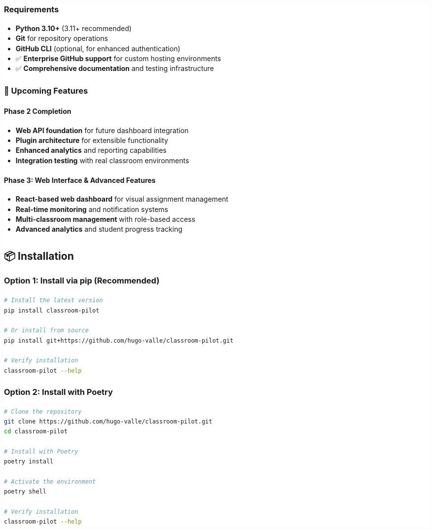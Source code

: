 ### Requirements

- **Python 3.10+** (3.11+ recommended)
- **Git** for repository operations
- **GitHub CLI** (optional, for enhanced authentication)
- ✅ **Enterprise GitHub support** for custom hosting environments
- ✅ **Comprehensive documentation** and testing infrastructure

### 🚧 Upcoming Features

#### Phase 2 Completion
- **Web API foundation** for future dashboard integration
- **Plugin architecture** for extensible functionality
- **Enhanced analytics** and reporting capabilities
- **Integration testing** with real classroom environments

#### Phase 3: Web Interface & Advanced Features
- **React-based web dashboard** for visual assignment management
- **Real-time monitoring** and notification systems
- **Multi-classroom management** with role-based access
- **Advanced analytics** and student progress tracking

## 📦 Installation

### Option 1: Install via pip (Recommended)

```bash
# Install the latest version
pip install classroom-pilot

# Or install from source
pip install git+https://github.com/hugo-valle/classroom-pilot.git

# Verify installation
classroom-pilot --help
```

### Option 2: Install with Poetry

```bash
# Clone the repository
git clone https://github.com/hugo-valle/classroom-pilot.git
cd classroom-pilot

# Install with Poetry
poetry install

# Activate the environment
poetry shell

# Verify installation
classroom-pilot --help
```
